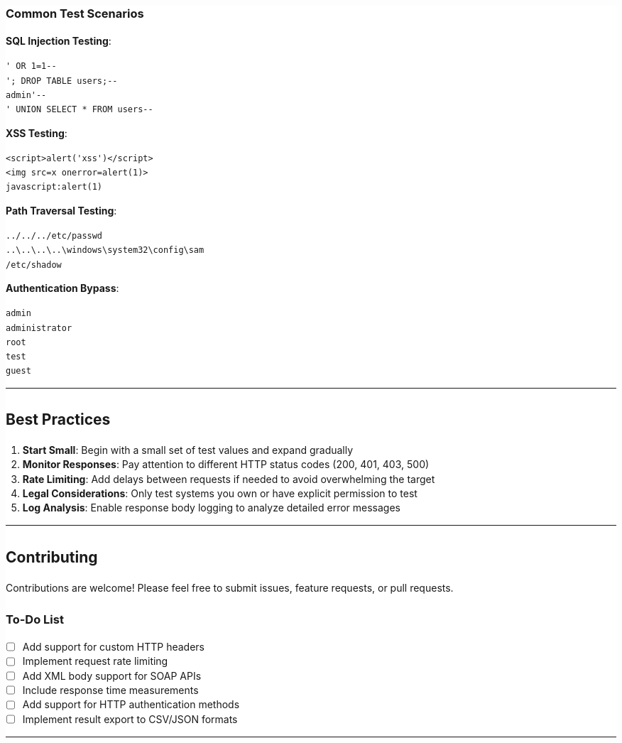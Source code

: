### Common Test Scenarios

**SQL Injection Testing**:
```
' OR 1=1--
'; DROP TABLE users;--
admin'--
' UNION SELECT * FROM users--
```

**XSS Testing**:
```
<script>alert('xss')</script>
<img src=x onerror=alert(1)>
javascript:alert(1)
```

**Path Traversal Testing**:
```
../../../etc/passwd
..\..\..\..\windows\system32\config\sam
/etc/shadow
```

**Authentication Bypass**:
```
admin
administrator
root
test
guest
```

---

## Best Practices

1. **Start Small**: Begin with a small set of test values and expand gradually
2. **Monitor Responses**: Pay attention to different HTTP status codes (200, 401, 403, 500)
3. **Rate Limiting**: Add delays between requests if needed to avoid overwhelming the target
4. **Legal Considerations**: Only test systems you own or have explicit permission to test
5. **Log Analysis**: Enable response body logging to analyze detailed error messages

---

## Contributing

Contributions are welcome! Please feel free to submit issues, feature requests, or pull requests.

### To-Do List

- [ ] Add support for custom HTTP headers
- [ ] Implement request rate limiting
- [ ] Add XML body support for SOAP APIs  
- [ ] Include response time measurements
- [ ] Add support for HTTP authentication methods
- [ ] Implement result export to CSV/JSON formats

---